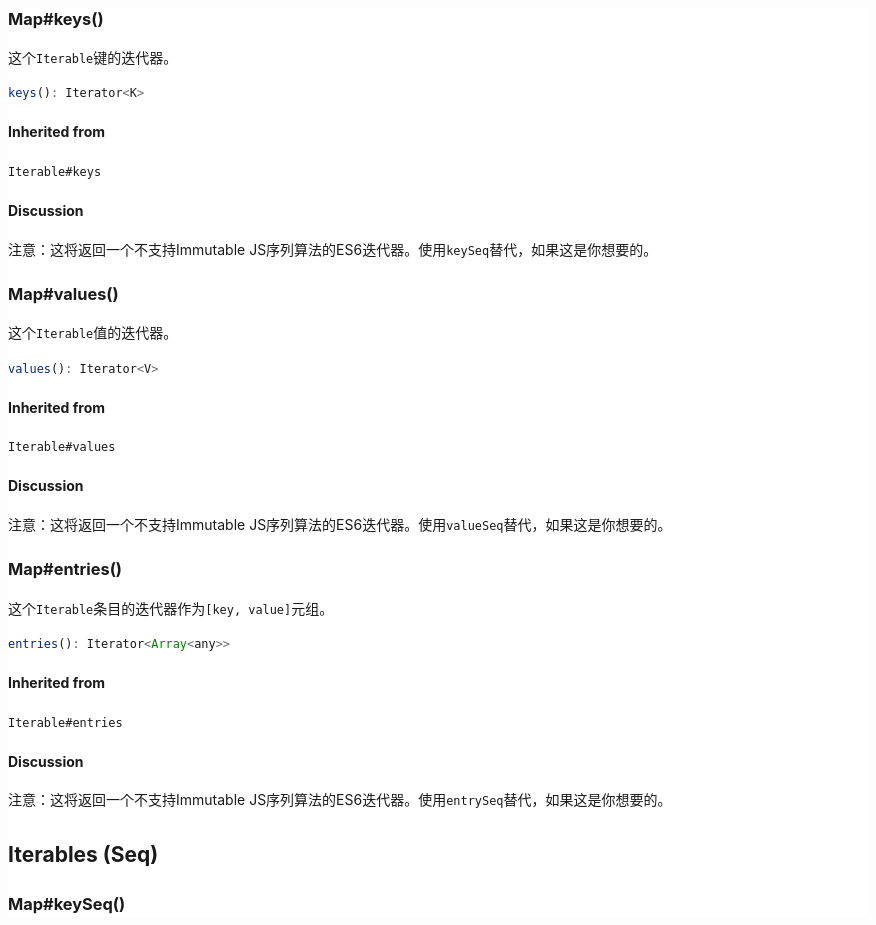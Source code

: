 ### Map#keys()

这个`Iterable`键的迭代器。

```javascript
keys(): Iterator<K>
```

#### Inherited from

```
Iterable#keys
```

#### Discussion

注意：这将返回一个不支持Immutable JS序列算法的ES6迭代器。使用`keySeq`替代，如果这是你想要的。

### Map#values()

这个`Iterable`值的迭代器。

```javascript
values(): Iterator<V>
```

#### Inherited from

```
Iterable#values
```

#### Discussion

注意：这将返回一个不支持Immutable JS序列算法的ES6迭代器。使用`valueSeq`替代，如果这是你想要的。

### Map#entries()

这个`Iterable`条目的迭代器作为`[key, value]`元组。

```javascript
entries(): Iterator<Array<any>>
```

#### Inherited from

```
Iterable#entries
```

#### Discussion

注意：这将返回一个不支持Immutable JS序列算法的ES6迭代器。使用`entrySeq`替代，如果这是你想要的。

## Iterables (Seq)

### Map#keySeq()
